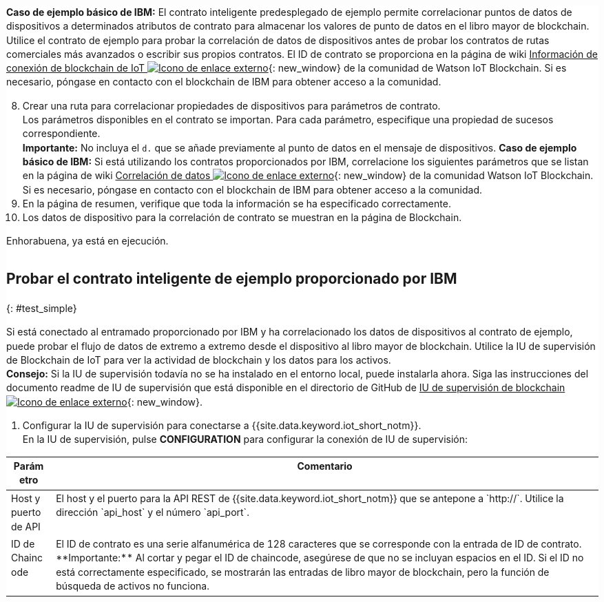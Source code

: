 **Caso de ejemplo básico de IBM:** El contrato inteligente predesplegado de ejemplo permite correlacionar puntos de datos de dispositivos a determinados atributos de contrato para almacenar los valores de punto de datos en el libro mayor de blockchain. Utilice el contrato de ejemplo para probar la correlación de datos de dispositivos antes de probar los contratos de rutas comerciales más avanzados o escribir sus propios contratos. El ID de contrato se proporciona en la página de wiki [Información de conexión de blockchain de IoT ![Icono de enlace externo](../../icons/launch-glyph.svg "Icono de enlace externo")](https://www.ibm.com/developerworks/community/wikis/home?lang=en#!/wiki/W7a44a0e604d9_4a90_89b7_0a2bdbe81b00/page/Blockchain%20Fabric%20Connections){: new_window} de la comunidad de Watson IoT Blockchain. Si es necesario, póngase en contacto con el blockchain de IBM para obtener acceso a la comunidad.


 8. Crear una ruta para correlacionar propiedades de dispositivos para parámetros de contrato.  
 Los parámetros disponibles en el contrato se importan. Para cada parámetro, especifique una propiedad de sucesos correspondiente.  
 **Importante:** No incluya el `d.` que se añade previamente al punto de datos en el mensaje de dispositivos.
 **Caso de ejemplo básico de IBM:** Si está utilizando los contratos proporcionados por IBM, correlacione los siguientes parámetros que se listan en la página de wiki [Correlación de datos ![Icono de enlace externo](../../icons/launch-glyph.svg "Icono de enlace externo")](https://www.ibm.com/developerworks/community/wikis/home?lang=en#!/wiki/W7a44a0e604d9_4a90_89b7_0a2bdbe81b00/page/Data%20Mapping){: new_window} de la comunidad Watson IoT Blockchain. Si es necesario, póngase en contacto con el blockchain de IBM para obtener acceso a la comunidad.
 9. En la página de resumen, verifique que toda la información se ha especificado correctamente.
 10. Los datos de dispositivo para la correlación de contrato se muestran en la página de Blockchain.

Enhorabuena, ya está en ejecución.

## Probar el contrato inteligente de ejemplo proporcionado por IBM
{: #test_simple}

Si está conectado al entramado proporcionado por IBM y ha correlacionado los datos de dispositivos al contrato de ejemplo, puede probar el flujo de datos de extremo a extremo desde el dispositivo al libro mayor de blockchain. Utilice la IU de supervisión de Blockchain de IoT para ver la actividad de blockchain y los datos para los activos.  
**Consejo:** Si la IU de supervisión todavía no se ha instalado en el entorno local, puede instalarla ahora. Siga las instrucciones del documento readme de IU de supervisión que está disponible en el directorio de GitHub de [IU de supervisión de blockchain ![Icono de enlace externo](../../icons/launch-glyph.svg "Icono de enlace externo")](https://github.com/ibm-watson-iot/blockchain-samples/tree/master/applications/monitoring_ui){: new_window}.  
1. Configurar la IU de supervisión para conectarse a {{site.data.keyword.iot_short_notm}}.  
 En la IU de supervisión, pulse **CONFIGURATION** para configurar la conexión de IU de supervisión:
 <table>
<thead>
<tr>
<th>Parámetro</th>
<th>Comentario</th>
</tr>
</thead>
<tbody>
<tr>
<td>Host y puerto de API</td>
<td>El host y el puerto para la API REST de {{site.data.keyword.iot_short_notm}} que se antepone a `http://`. Utilice la dirección `api_host` y el número `api_port`. </td>
</tr>
<tr>
<td>ID de Chaincode</td>
<td>El ID de contrato es una serie alfanumérica de 128 caracteres que se corresponde con la entrada de ID de contrato.  
**Importante:** Al cortar y pegar el ID de chaincode, asegúrese de que no se incluyan espacios en el ID. Si el ID no está correctamente especificado, se mostrarán las entradas de libro mayor de blockchain, pero la función de búsqueda de activos no funciona.
</td>